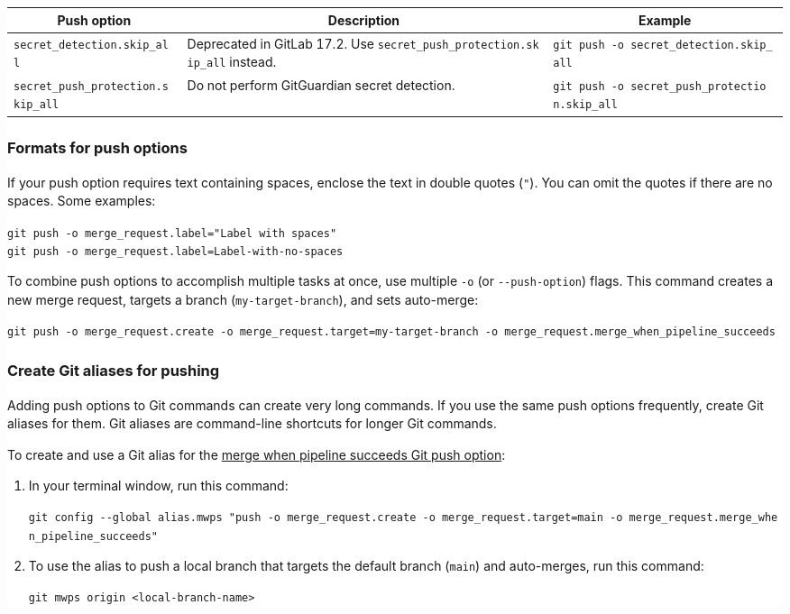 | Push option                    | Description | Example |
|--------------------------------|-------------|---------|
| `secret_detection.skip_all` | Deprecated in GitLab 17.2. Use `secret_push_protection.skip_all` instead. | `git push -o secret_detection.skip_all` |
| `secret_push_protection.skip_all` | Do not perform GitGuardian secret detection. | `git push -o secret_push_protection.skip_all` |

### Formats for push options

If your push option requires text containing spaces, enclose the text in
double quotes (`"`). You can omit the quotes if there are no spaces. Some examples:

```shell
git push -o merge_request.label="Label with spaces"
git push -o merge_request.label=Label-with-no-spaces
```

To combine push options to accomplish multiple tasks at once, use
multiple `-o` (or `--push-option`) flags. This command creates a
new merge request, targets a branch (`my-target-branch`), and sets auto-merge:

```shell
git push -o merge_request.create -o merge_request.target=my-target-branch -o merge_request.merge_when_pipeline_succeeds
```

### Create Git aliases for pushing

Adding push options to Git commands can create very long commands. If
you use the same push options frequently, create Git aliases for them.
Git aliases are command-line shortcuts for longer Git commands.

To create and use a Git alias for the
[merge when pipeline succeeds Git push option](#push-options-for-merge-requests):

1. In your terminal window, run this command:

   ```shell
   git config --global alias.mwps "push -o merge_request.create -o merge_request.target=main -o merge_request.merge_when_pipeline_succeeds"
   ```

1. To use the alias to push a local branch that targets the default branch (`main`)
   and auto-merges, run this command:

   ```shell
   git mwps origin <local-branch-name>
   ```
